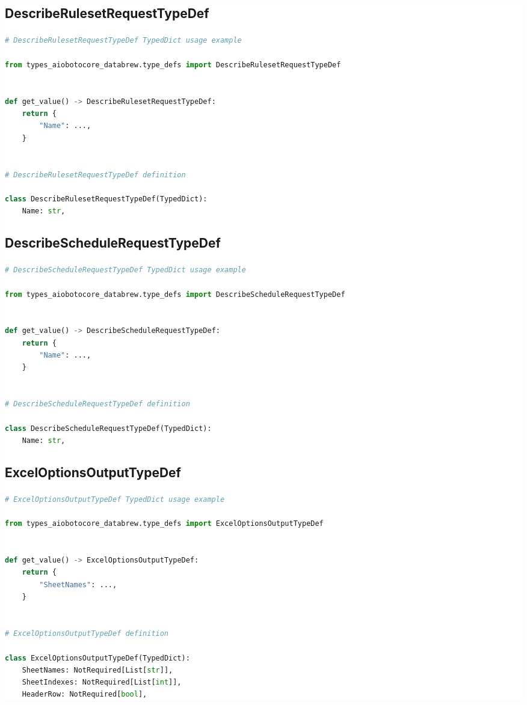 ## DescribeRulesetRequestTypeDef

```python
# DescribeRulesetRequestTypeDef TypedDict usage example

from types_aiobotocore_databrew.type_defs import DescribeRulesetRequestTypeDef


def get_value() -> DescribeRulesetRequestTypeDef:
    return {
        "Name": ...,
    }


# DescribeRulesetRequestTypeDef definition

class DescribeRulesetRequestTypeDef(TypedDict):
    Name: str,
```

## DescribeScheduleRequestTypeDef

```python
# DescribeScheduleRequestTypeDef TypedDict usage example

from types_aiobotocore_databrew.type_defs import DescribeScheduleRequestTypeDef


def get_value() -> DescribeScheduleRequestTypeDef:
    return {
        "Name": ...,
    }


# DescribeScheduleRequestTypeDef definition

class DescribeScheduleRequestTypeDef(TypedDict):
    Name: str,
```

## ExcelOptionsOutputTypeDef

```python
# ExcelOptionsOutputTypeDef TypedDict usage example

from types_aiobotocore_databrew.type_defs import ExcelOptionsOutputTypeDef


def get_value() -> ExcelOptionsOutputTypeDef:
    return {
        "SheetNames": ...,
    }


# ExcelOptionsOutputTypeDef definition

class ExcelOptionsOutputTypeDef(TypedDict):
    SheetNames: NotRequired[List[str]],
    SheetIndexes: NotRequired[List[int]],
    HeaderRow: NotRequired[bool],
```

